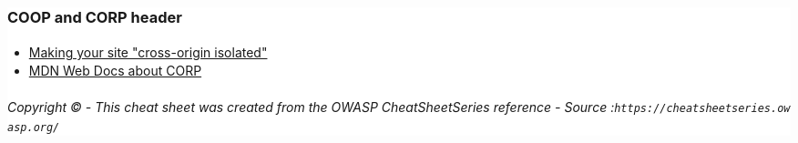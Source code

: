 ### COOP and CORP header

- [Making your site "cross-origin isolated"](https://web.dev/coop-coep/)
- [MDN Web Docs about CORP](https://developer.mozilla.org/en-US/docs/Web/HTTP/Cross-Origin_Resource_Policy_%28CORP%29)

###### Copyright © - This cheat sheet was created from the OWASP CheatSheetSeries reference - Source :` https://cheatsheetseries.owasp.org/ `